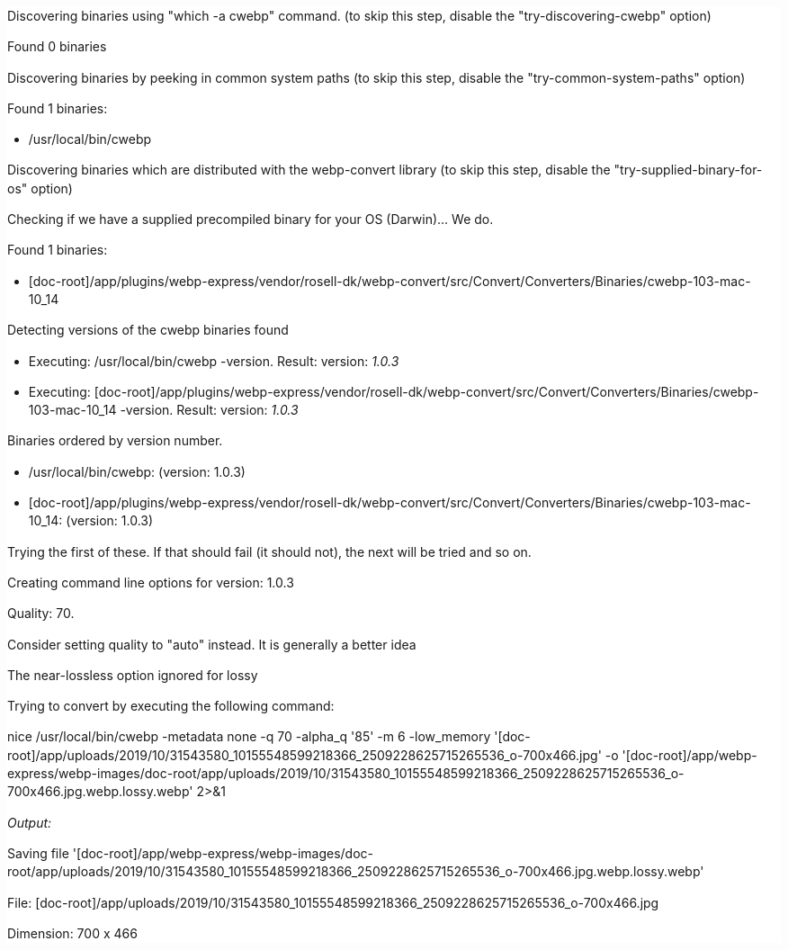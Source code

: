 Discovering binaries using "which -a cwebp" command. (to skip this step, disable the "try-discovering-cwebp" option)

Found 0 binaries

Discovering binaries by peeking in common system paths (to skip this step, disable the "try-common-system-paths" option)

Found 1 binaries: 

- /usr/local/bin/cwebp

Discovering binaries which are distributed with the webp-convert library (to skip this step, disable the "try-supplied-binary-for-os" option)

Checking if we have a supplied precompiled binary for your OS (Darwin)... We do.

Found 1 binaries: 

- [doc-root]/app/plugins/webp-express/vendor/rosell-dk/webp-convert/src/Convert/Converters/Binaries/cwebp-103-mac-10_14

Detecting versions of the cwebp binaries found

- Executing: /usr/local/bin/cwebp -version. Result: version: *1.0.3*

- Executing: [doc-root]/app/plugins/webp-express/vendor/rosell-dk/webp-convert/src/Convert/Converters/Binaries/cwebp-103-mac-10_14 -version. Result: version: *1.0.3*

Binaries ordered by version number.

- /usr/local/bin/cwebp: (version: 1.0.3)

- [doc-root]/app/plugins/webp-express/vendor/rosell-dk/webp-convert/src/Convert/Converters/Binaries/cwebp-103-mac-10_14: (version: 1.0.3)

Trying the first of these. If that should fail (it should not), the next will be tried and so on.

Creating command line options for version: 1.0.3

Quality: 70. 

Consider setting quality to "auto" instead. It is generally a better idea

The near-lossless option ignored for lossy

Trying to convert by executing the following command:

nice /usr/local/bin/cwebp -metadata none -q 70 -alpha_q '85' -m 6 -low_memory '[doc-root]/app/uploads/2019/10/31543580_10155548599218366_2509228625715265536_o-700x466.jpg' -o '[doc-root]/app/webp-express/webp-images/doc-root/app/uploads/2019/10/31543580_10155548599218366_2509228625715265536_o-700x466.jpg.webp.lossy.webp' 2>&1


*Output:* 

Saving file '[doc-root]/app/webp-express/webp-images/doc-root/app/uploads/2019/10/31543580_10155548599218366_2509228625715265536_o-700x466.jpg.webp.lossy.webp'

File:      [doc-root]/app/uploads/2019/10/31543580_10155548599218366_2509228625715265536_o-700x466.jpg

Dimension: 700 x 466
